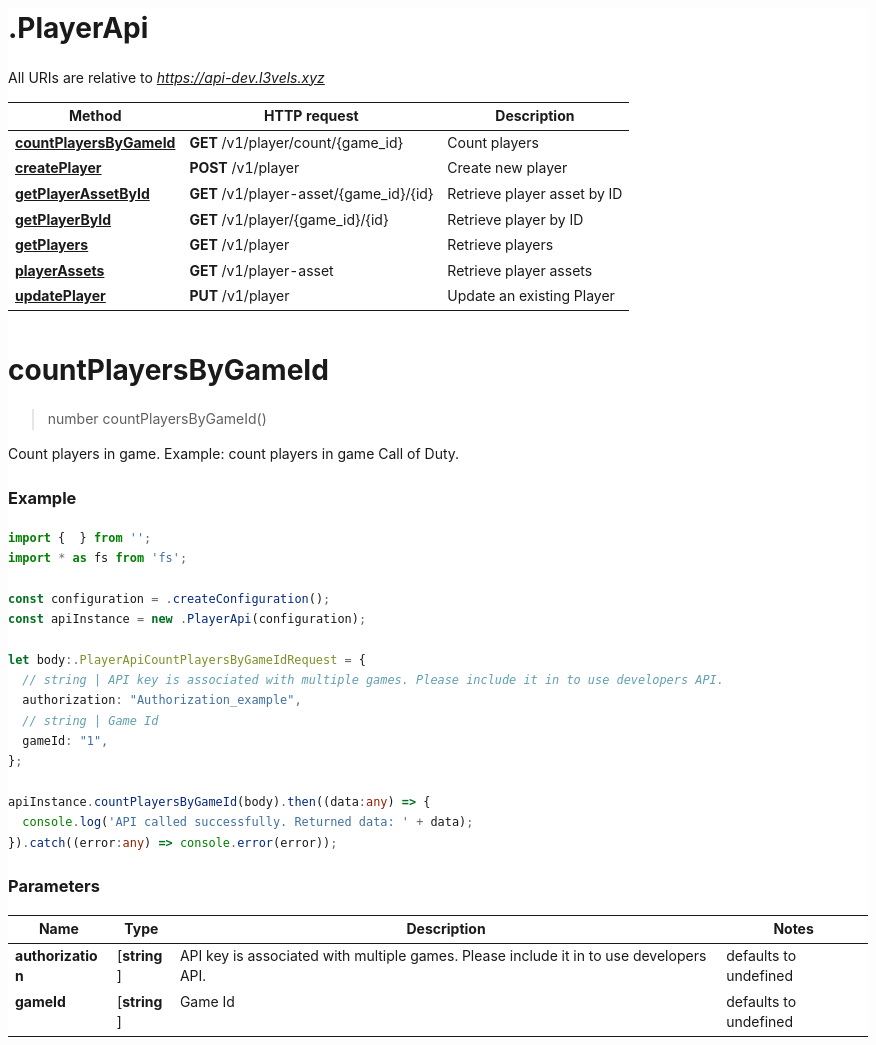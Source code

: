 # .PlayerApi

All URIs are relative to *https://api-dev.l3vels.xyz*

Method | HTTP request | Description
------------- | ------------- | -------------
[**countPlayersByGameId**](PlayerApi.md#countPlayersByGameId) | **GET** /v1/player/count/{game_id} | Count players
[**createPlayer**](PlayerApi.md#createPlayer) | **POST** /v1/player | Create new player
[**getPlayerAssetById**](PlayerApi.md#getPlayerAssetById) | **GET** /v1/player-asset/{game_id}/{id} | Retrieve player asset by ID
[**getPlayerById**](PlayerApi.md#getPlayerById) | **GET** /v1/player/{game_id}/{id} | Retrieve player by ID
[**getPlayers**](PlayerApi.md#getPlayers) | **GET** /v1/player | Retrieve players
[**playerAssets**](PlayerApi.md#playerAssets) | **GET** /v1/player-asset | Retrieve player assets
[**updatePlayer**](PlayerApi.md#updatePlayer) | **PUT** /v1/player | Update an existing Player


# **countPlayersByGameId**
> number countPlayersByGameId()

Count players in game. Example: count players in game Call of Duty.

### Example


```typescript
import {  } from '';
import * as fs from 'fs';

const configuration = .createConfiguration();
const apiInstance = new .PlayerApi(configuration);

let body:.PlayerApiCountPlayersByGameIdRequest = {
  // string | API key is associated with multiple games. Please include it in to use developers API.
  authorization: "Authorization_example",
  // string | Game Id
  gameId: "1",
};

apiInstance.countPlayersByGameId(body).then((data:any) => {
  console.log('API called successfully. Returned data: ' + data);
}).catch((error:any) => console.error(error));
```


### Parameters

Name | Type | Description  | Notes
------------- | ------------- | ------------- | -------------
 **authorization** | [**string**] | API key is associated with multiple games. Please include it in to use developers API. | defaults to undefined
 **gameId** | [**string**] | Game Id | defaults to undefined
